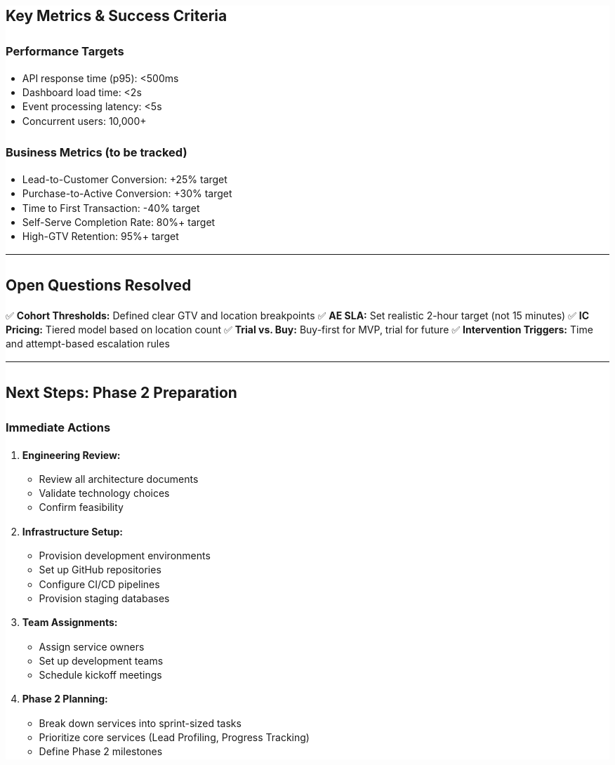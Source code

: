 ## Key Metrics & Success Criteria

### Performance Targets
- API response time (p95): <500ms
- Dashboard load time: <2s
- Event processing latency: <5s
- Concurrent users: 10,000+

### Business Metrics (to be tracked)
- Lead-to-Customer Conversion: +25% target
- Purchase-to-Active Conversion: +30% target
- Time to First Transaction: -40% target
- Self-Serve Completion Rate: 80%+ target
- High-GTV Retention: 95%+ target

---

## Open Questions Resolved

✅ **Cohort Thresholds:** Defined clear GTV and location breakpoints
✅ **AE SLA:** Set realistic 2-hour target (not 15 minutes)
✅ **IC Pricing:** Tiered model based on location count
✅ **Trial vs. Buy:** Buy-first for MVP, trial for future
✅ **Intervention Triggers:** Time and attempt-based escalation rules

---

## Next Steps: Phase 2 Preparation

### Immediate Actions
1. **Engineering Review:**
   - Review all architecture documents
   - Validate technology choices
   - Confirm feasibility

2. **Infrastructure Setup:**
   - Provision development environments
   - Set up GitHub repositories
   - Configure CI/CD pipelines
   - Provision staging databases

3. **Team Assignments:**
   - Assign service owners
   - Set up development teams
   - Schedule kickoff meetings

4. **Phase 2 Planning:**
   - Break down services into sprint-sized tasks
   - Prioritize core services (Lead Profiling, Progress Tracking)
   - Define Phase 2 milestones
